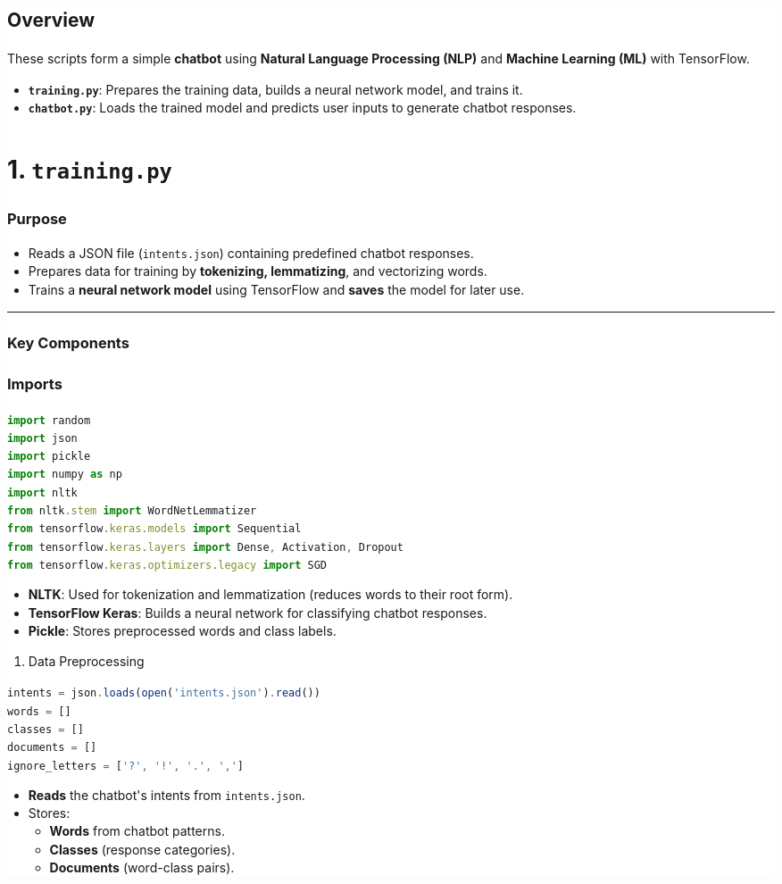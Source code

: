 ## **Overview**

These scripts form a simple **chatbot** using **Natural Language Processing (NLP)** and **Machine Learning (ML)** with TensorFlow.

- **`training.py`**: Prepares the training data, builds a neural network model, and trains it.
- **`chatbot.py`**: Loads the trained model and predicts user inputs to generate chatbot responses.

# 1. `training.py`

### **Purpose**

- Reads a JSON file (`intents.json`) containing predefined chatbot responses.
- Prepares data for training by **tokenizing, lemmatizing**, and vectorizing words.
- Trains a **neural network model** using TensorFlow and **saves** the model for later use.

---

### **Key Components**

### **Imports**

```jsx
import random
import json
import pickle
import numpy as np
import nltk
from nltk.stem import WordNetLemmatizer
from tensorflow.keras.models import Sequential
from tensorflow.keras.layers import Dense, Activation, Dropout
from tensorflow.keras.optimizers.legacy import SGD

```

- **NLTK**: Used for tokenization and lemmatization (reduces words to their root form).
- **TensorFlow Keras**: Builds a neural network for classifying chatbot responses.
- **Pickle**: Stores preprocessed words and class labels.

1. Data Preprocessing

```jsx
intents = json.loads(open('intents.json').read())
words = []
classes = []
documents = []
ignore_letters = ['?', '!', '.', ',']

```

- **Reads** the chatbot's intents from `intents.json`.
- Stores:
    - **Words** from chatbot patterns.
    - **Classes** (response categories).
    - **Documents** (word-class pairs).
